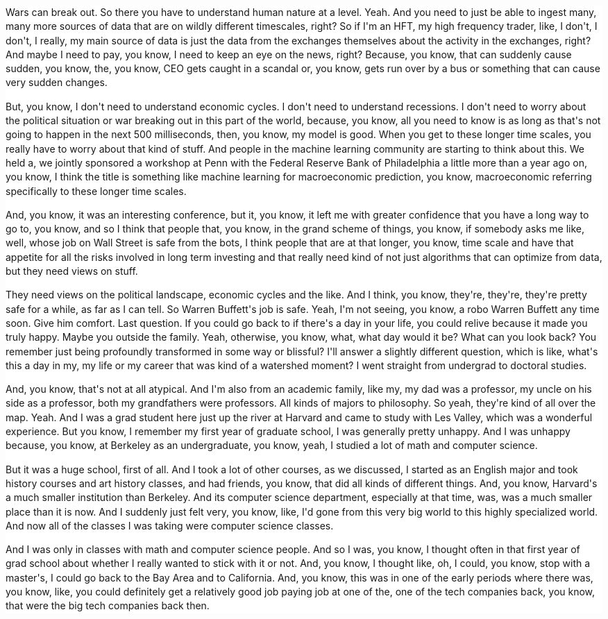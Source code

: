 Wars can break out. So there you have to understand human nature at a level. Yeah. And you need to just be able to ingest many, many more sources of data that are on wildly different timescales, right? So if I'm an HFT, my high frequency trader, like, I don't, I don't, I really, my main source of data is just the data from the exchanges themselves about the activity in the exchanges, right? And maybe I need to pay, you know, I need to keep an eye on the news, right? Because, you know, that can suddenly cause sudden, you know, the, you know, CEO gets caught in a scandal or, you know, gets run over by a bus or something that can cause very sudden changes.

But, you know, I don't need to understand economic cycles. I don't need to understand recessions. I don't need to worry about the political situation or war breaking out in this part of the world, because, you know, all you need to know is as long as that's not going to happen in the next 500 milliseconds, then, you know, my model is good. When you get to these longer time scales, you really have to worry about that kind of stuff. And people in the machine learning community are starting to think about this. We held a, we jointly sponsored a workshop at Penn with the Federal Reserve Bank of Philadelphia a little more than a year ago on, you know, I think the title is something like machine learning for macroeconomic prediction, you know, macroeconomic referring specifically to these longer time scales.

And, you know, it was an interesting conference, but it, you know, it left me with greater confidence that you have a long way to go to, you know, and so I think that people that, you know, in the grand scheme of things, you know, if somebody asks me like, well, whose job on Wall Street is safe from the bots, I think people that are at that longer, you know, time scale and have that appetite for all the risks involved in long term investing and that really need kind of not just algorithms that can optimize from data, but they need views on stuff.

They need views on the political landscape, economic cycles and the like. And I think, you know, they're, they're, they're pretty safe for a while, as far as I can tell. So Warren Buffett's job is safe. Yeah, I'm not seeing, you know, a robo Warren Buffett any time soon. Give him comfort. Last question. If you could go back to if there's a day in your life, you could relive because it made you truly happy. Maybe you outside the family. Yeah, otherwise, you know, what, what day would it be? What can you look back? You remember just being profoundly transformed in some way or blissful? I'll answer a slightly different question, which is like, what's this a day in my, my life or my career that was kind of a watershed moment? I went straight from undergrad to doctoral studies.

And, you know, that's not at all atypical. And I'm also from an academic family, like my, my dad was a professor, my uncle on his side as a professor, both my grandfathers were professors. All kinds of majors to philosophy. So yeah, they're kind of all over the map. Yeah. And I was a grad student here just up the river at Harvard and came to study with Les Valley, which was a wonderful experience. But you know, I remember my first year of graduate school, I was generally pretty unhappy. And I was unhappy because, you know, at Berkeley as an undergraduate, you know, yeah, I studied a lot of math and computer science.

But it was a huge school, first of all. And I took a lot of other courses, as we discussed, I started as an English major and took history courses and art history classes, and had friends, you know, that did all kinds of different things. And, you know, Harvard's a much smaller institution than Berkeley. And its computer science department, especially at that time, was, was a much smaller place than it is now. And I suddenly just felt very, you know, like, I'd gone from this very big world to this highly specialized world. And now all of the classes I was taking were computer science classes.

And I was only in classes with math and computer science people. And so I was, you know, I thought often in that first year of grad school about whether I really wanted to stick with it or not. And, you know, I thought like, oh, I could, you know, stop with a master's, I could go back to the Bay Area and to California. And, you know, this was in one of the early periods where there was, you know, like, you could definitely get a relatively good job paying job at one of the, one of the tech companies back, you know, that were the big tech companies back then.

